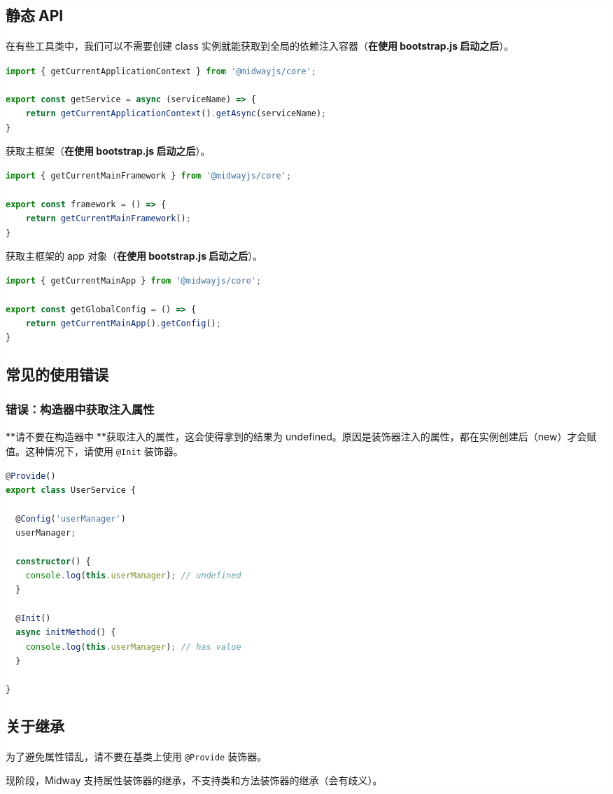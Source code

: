 
## 静态 API


在有些工具类中，我们可以不需要创建 class 实例就能获取到全局的依赖注入容器（**在使用 bootstrap.js 启动之后**）。
```typescript
import { getCurrentApplicationContext } from '@midwayjs/core';

export const getService = async (serviceName) => {
	return getCurrentApplicationContext().getAsync(serviceName);
}
```


获取主框架（**在使用 bootstrap.js 启动之后**）。
```typescript
import { getCurrentMainFramework } from '@midwayjs/core';

export const framework = () => {
	return getCurrentMainFramework();
}
```
获取主框架的 app 对象（**在使用 bootstrap.js 启动之后**）。
```typescript
import { getCurrentMainApp } from '@midwayjs/core';

export const getGlobalConfig = () => {
	return getCurrentMainApp().getConfig();
}
```




## 常见的使用错误


### 错误：构造器中获取注入属性


**请不要在构造器中 **获取注入的属性，这会使得拿到的结果为 undefined。原因是装饰器注入的属性，都在实例创建后（new）才会赋值。这种情况下，请使用 `@Init` 装饰器。
```typescript
@Provide()
export class UserService {

  @Config('userManager')
  userManager;
  
  constructor() {
    console.log(this.userManager); // undefined
  }
  
  @Init()
  async initMethod() {
    console.log(this.userManager); // has value
  }

}
```


## 关于继承


为了避免属性错乱，请不要在基类上使用 `@Provide` 装饰器。


现阶段，Midway 支持属性装饰器的继承，不支持类和方法装饰器的继承（会有歧义）。